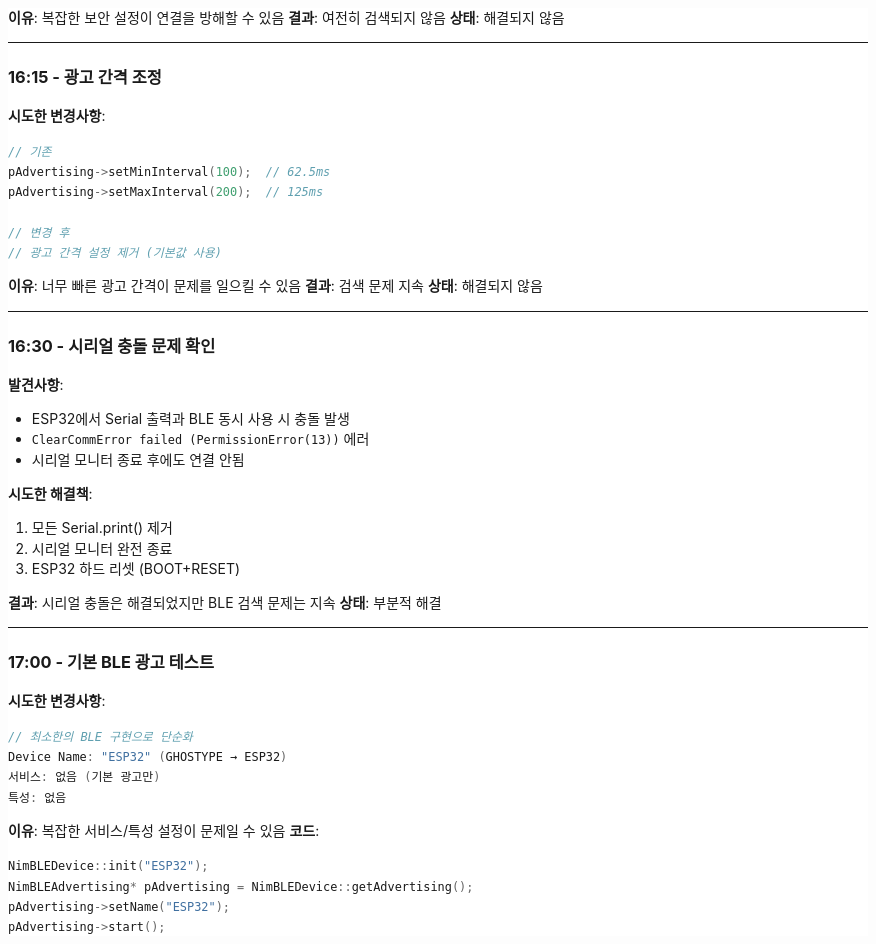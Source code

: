 **이유**: 복잡한 보안 설정이 연결을 방해할 수 있음
**결과**: 여전히 검색되지 않음
**상태**: 해결되지 않음

---

### 16:15 - 광고 간격 조정
**시도한 변경사항**:
```cpp
// 기존
pAdvertising->setMinInterval(100);  // 62.5ms
pAdvertising->setMaxInterval(200);  // 125ms

// 변경 후
// 광고 간격 설정 제거 (기본값 사용)
```

**이유**: 너무 빠른 광고 간격이 문제를 일으킬 수 있음
**결과**: 검색 문제 지속
**상태**: 해결되지 않음

---

### 16:30 - 시리얼 충돌 문제 확인
**발견사항**: 
- ESP32에서 Serial 출력과 BLE 동시 사용 시 충돌 발생
- `ClearCommError failed (PermissionError(13))` 에러
- 시리얼 모니터 종료 후에도 연결 안됨

**시도한 해결책**:
1. 모든 Serial.print() 제거
2. 시리얼 모니터 완전 종료
3. ESP32 하드 리셋 (BOOT+RESET)

**결과**: 시리얼 충돌은 해결되었지만 BLE 검색 문제는 지속
**상태**: 부분적 해결

---

### 17:00 - 기본 BLE 광고 테스트
**시도한 변경사항**:
```cpp
// 최소한의 BLE 구현으로 단순화
Device Name: "ESP32" (GHOSTYPE → ESP32)
서비스: 없음 (기본 광고만)
특성: 없음
```

**이유**: 복잡한 서비스/특성 설정이 문제일 수 있음
**코드**:
```cpp
NimBLEDevice::init("ESP32");
NimBLEAdvertising* pAdvertising = NimBLEDevice::getAdvertising();
pAdvertising->setName("ESP32");
pAdvertising->start();
```
